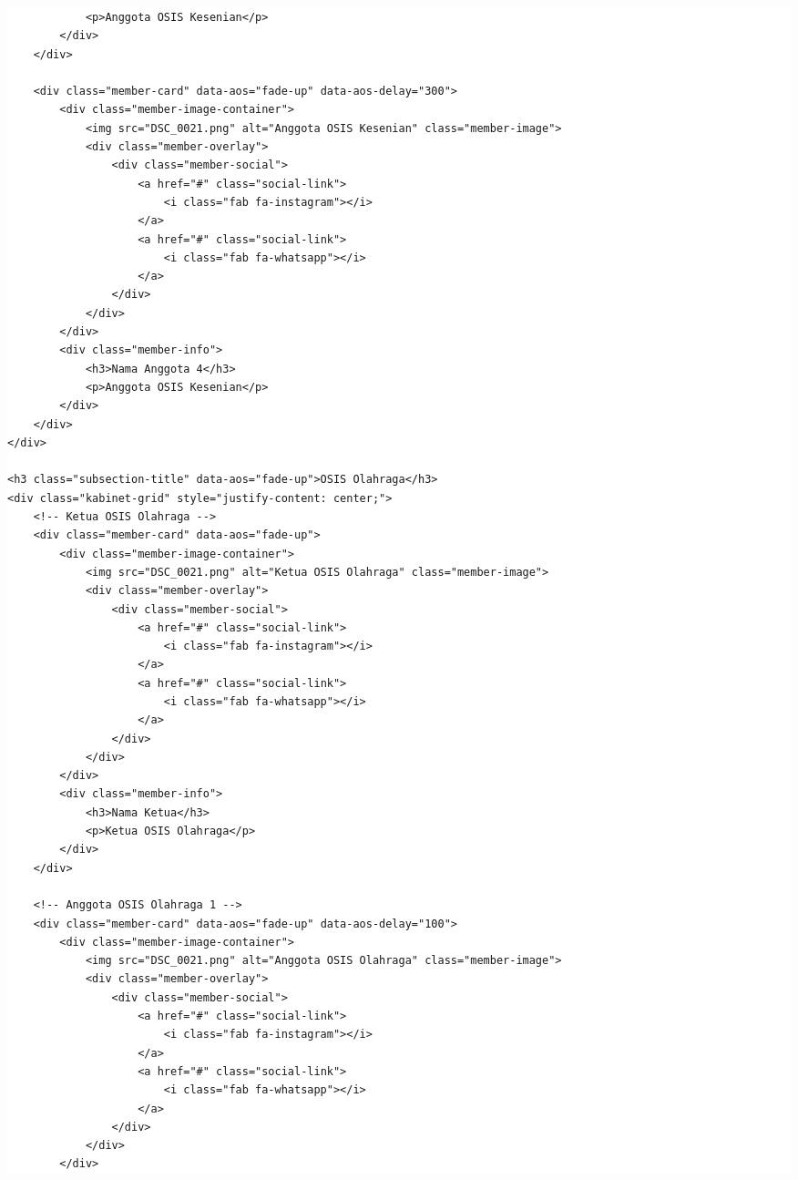                 <p>Anggota OSIS Kesenian</p>
            </div>
        </div>
        
        <div class="member-card" data-aos="fade-up" data-aos-delay="300">
            <div class="member-image-container">
                <img src="DSC_0021.png" alt="Anggota OSIS Kesenian" class="member-image">
                <div class="member-overlay">
                    <div class="member-social">
                        <a href="#" class="social-link">
                            <i class="fab fa-instagram"></i>
                        </a>
                        <a href="#" class="social-link">
                            <i class="fab fa-whatsapp"></i>
                        </a>
                    </div>
                </div>
            </div>
            <div class="member-info">
                <h3>Nama Anggota 4</h3>
                <p>Anggota OSIS Kesenian</p>
            </div>
        </div>
    </div>

    <h3 class="subsection-title" data-aos="fade-up">OSIS Olahraga</h3>
    <div class="kabinet-grid" style="justify-content: center;">
        <!-- Ketua OSIS Olahraga -->
        <div class="member-card" data-aos="fade-up">
            <div class="member-image-container">
                <img src="DSC_0021.png" alt="Ketua OSIS Olahraga" class="member-image">
                <div class="member-overlay">
                    <div class="member-social">
                        <a href="#" class="social-link">
                            <i class="fab fa-instagram"></i>
                        </a>
                        <a href="#" class="social-link">
                            <i class="fab fa-whatsapp"></i>
                        </a>
                    </div>
                </div>
            </div>
            <div class="member-info">
                <h3>Nama Ketua</h3>
                <p>Ketua OSIS Olahraga</p>
            </div>
        </div>

        <!-- Anggota OSIS Olahraga 1 -->
        <div class="member-card" data-aos="fade-up" data-aos-delay="100">
            <div class="member-image-container">
                <img src="DSC_0021.png" alt="Anggota OSIS Olahraga" class="member-image">
                <div class="member-overlay">
                    <div class="member-social">
                        <a href="#" class="social-link">
                            <i class="fab fa-instagram"></i>
                        </a>
                        <a href="#" class="social-link">
                            <i class="fab fa-whatsapp"></i>
                        </a>
                    </div>
                </div>
            </div>